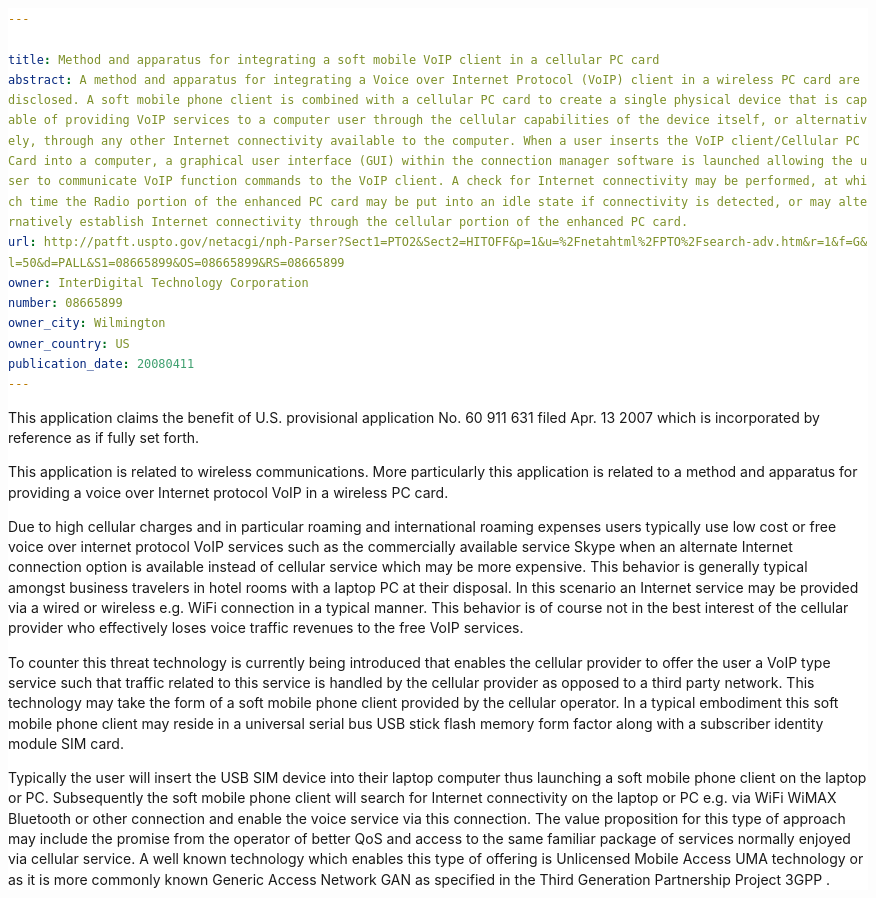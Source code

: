 ```yaml
---

title: Method and apparatus for integrating a soft mobile VoIP client in a cellular PC card
abstract: A method and apparatus for integrating a Voice over Internet Protocol (VoIP) client in a wireless PC card are disclosed. A soft mobile phone client is combined with a cellular PC card to create a single physical device that is capable of providing VoIP services to a computer user through the cellular capabilities of the device itself, or alternatively, through any other Internet connectivity available to the computer. When a user inserts the VoIP client/Cellular PC Card into a computer, a graphical user interface (GUI) within the connection manager software is launched allowing the user to communicate VoIP function commands to the VoIP client. A check for Internet connectivity may be performed, at which time the Radio portion of the enhanced PC card may be put into an idle state if connectivity is detected, or may alternatively establish Internet connectivity through the cellular portion of the enhanced PC card.
url: http://patft.uspto.gov/netacgi/nph-Parser?Sect1=PTO2&Sect2=HITOFF&p=1&u=%2Fnetahtml%2FPTO%2Fsearch-adv.htm&r=1&f=G&l=50&d=PALL&S1=08665899&OS=08665899&RS=08665899
owner: InterDigital Technology Corporation
number: 08665899
owner_city: Wilmington
owner_country: US
publication_date: 20080411
---
```

This application claims the benefit of U.S. provisional application No. 60 911 631 filed Apr. 13 2007 which is incorporated by reference as if fully set forth.

This application is related to wireless communications. More particularly this application is related to a method and apparatus for providing a voice over Internet protocol VoIP in a wireless PC card.

Due to high cellular charges and in particular roaming and international roaming expenses users typically use low cost or free voice over internet protocol VoIP services such as the commercially available service Skype when an alternate Internet connection option is available instead of cellular service which may be more expensive. This behavior is generally typical amongst business travelers in hotel rooms with a laptop PC at their disposal. In this scenario an Internet service may be provided via a wired or wireless e.g. WiFi connection in a typical manner. This behavior is of course not in the best interest of the cellular provider who effectively loses voice traffic revenues to the free VoIP services.

To counter this threat technology is currently being introduced that enables the cellular provider to offer the user a VoIP type service such that traffic related to this service is handled by the cellular provider as opposed to a third party network. This technology may take the form of a soft mobile phone client provided by the cellular operator. In a typical embodiment this soft mobile phone client may reside in a universal serial bus USB stick flash memory form factor along with a subscriber identity module SIM card.

Typically the user will insert the USB SIM device into their laptop computer thus launching a soft mobile phone client on the laptop or PC. Subsequently the soft mobile phone client will search for Internet connectivity on the laptop or PC e.g. via WiFi WiMAX Bluetooth or other connection and enable the voice service via this connection. The value proposition for this type of approach may include the promise from the operator of better QoS and access to the same familiar package of services normally enjoyed via cellular service. A well known technology which enables this type of offering is Unlicensed Mobile Access UMA technology or as it is more commonly known Generic Access Network GAN as specified in the Third Generation Partnership Project 3GPP .
